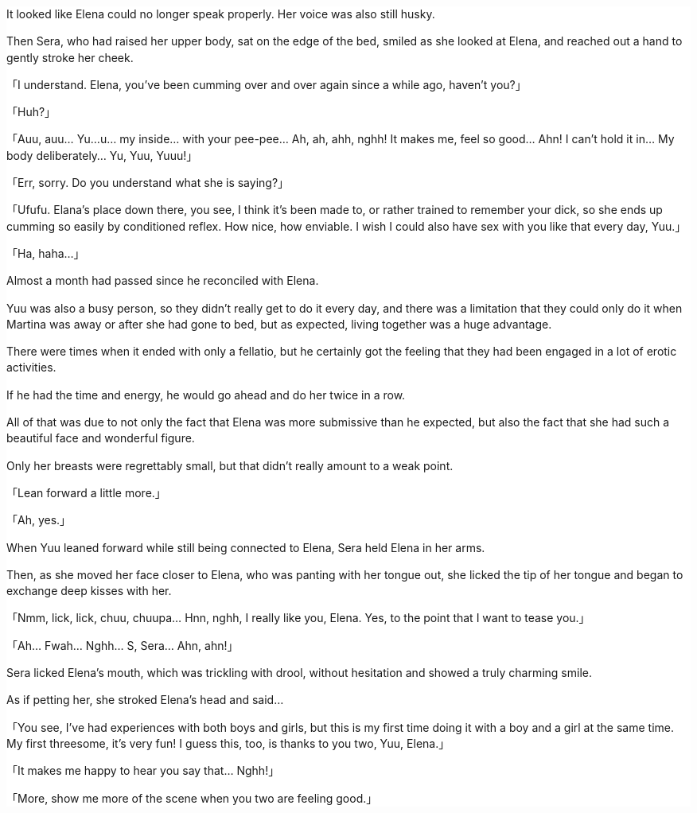It looked like Elena could no longer speak properly. Her voice was also still husky.

Then Sera, who had raised her upper body, sat on the edge of the bed, smiled as she looked at Elena, and reached out a hand to gently stroke her cheek.

「I understand. Elena, you’ve been cumming over and over again since a while ago, haven’t you?」

「Huh?」

「Auu, auu… Yu…u… my inside… with your pee-pee… Ah, ah, ahh, nghh! It makes me, feel so good… Ahn! I can’t hold it in… My body deliberately… Yu, Yuu, Yuuu!」

「Err, sorry. Do you understand what she is saying?」

「Ufufu. Elana’s place down there, you see, I think it’s been made to, or rather trained to remember your dick, so she ends up cumming so easily by conditioned reflex. How nice, how enviable. I wish I could also have sex with you like that every day, Yuu.」

「Ha, haha…」

Almost a month had passed since he reconciled with Elena.

Yuu was also a busy person, so they didn’t really get to do it every day, and there was a limitation that they could only do it when Martina was away or after she had gone to bed, but as expected, living together was a huge advantage.

There were times when it ended with only a fellatio, but he certainly got the feeling that they had been engaged in a lot of erotic activities.

If he had the time and energy, he would go ahead and do her twice in a row.

All of that was due to not only the fact that Elena was more submissive than he expected, but also the fact that she had such a beautiful face and wonderful figure.

Only her breasts were regrettably small, but that didn’t really amount to a weak point.

「Lean forward a little more.」

「Ah, yes.」

When Yuu leaned forward while still being connected to Elena, Sera held Elena in her arms.

Then, as she moved her face closer to Elena, who was panting with her tongue out, she licked the tip of her tongue and began to exchange deep kisses with her.

「Nmm, lick, lick, chuu, chuupa… Hnn, nghh, I really like you, Elena. Yes, to the point that I want to tease you.」

「Ah… Fwah… Nghh… S, Sera… Ahn, ahn!」

Sera licked Elena’s mouth, which was trickling with drool, without hesitation and showed a truly charming smile.

As if petting her, she stroked Elena’s head and said…

「You see, I’ve had experiences with both boys and girls, but this is my first time doing it with a boy and a girl at the same time. My first threesome, it’s very fun! I guess this, too, is thanks to you two, Yuu, Elena.」

「It makes me happy to hear you say that… Nghh!」

「More, show me more of the scene when you two are feeling good.」
